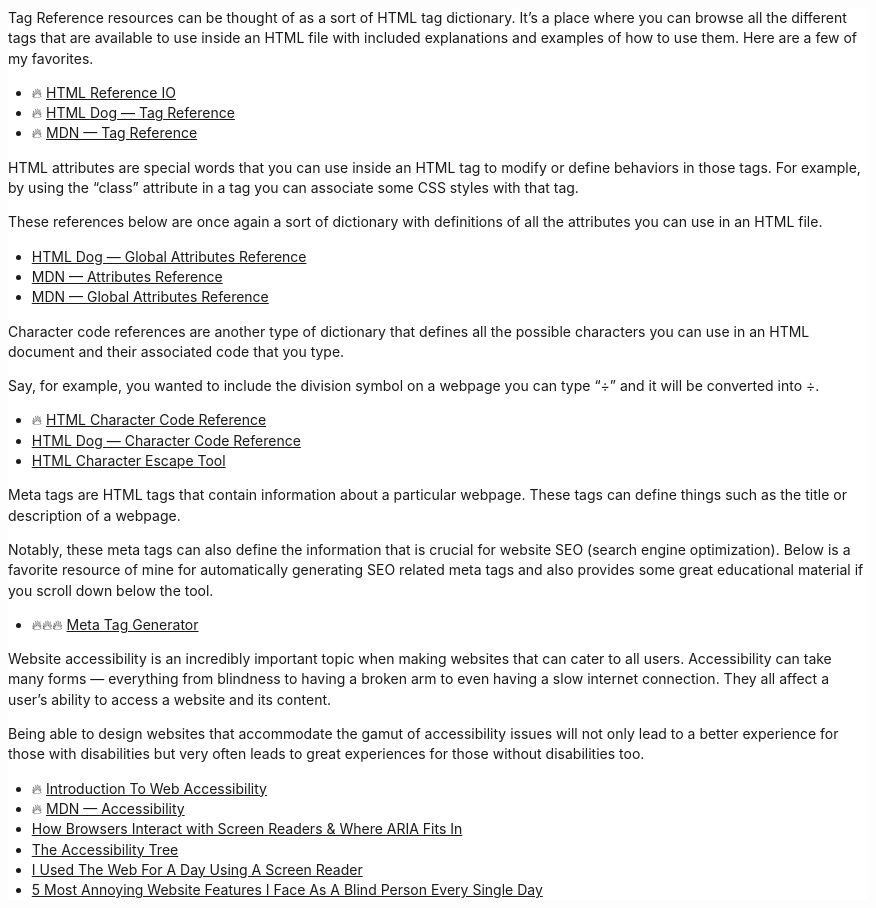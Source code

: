 Tag Reference resources can be thought of as a sort of HTML tag dictionary. It’s a place where you can browse all the different tags that are available to use inside an HTML file with included explanations and examples of how to use them. Here are a few of my favorites.

-   🔥 [HTML Reference IO](https://htmlreference.io/)
-   🔥 [HTML Dog — Tag Reference](https://htmldog.com/references/html/tags/)
-   🔥 [MDN — Tag Reference](https://developer.mozilla.org/en-US/docs/Web/HTML/Element)

HTML attributes are special words that you can use inside an HTML tag to modify or define behaviors in those tags. For example, by using the “class” attribute in a tag you can associate some CSS styles with that tag.

These references below are once again a sort of dictionary with definitions of all the attributes you can use in an HTML file.

-   [HTML Dog — Global Attributes Reference](https://htmldog.com/references/html/globalattributes/)
-   [MDN — Attributes Reference](https://developer.mozilla.org/en-US/docs/Web/HTML/Attributes)
-   [MDN — Global Attributes Reference](https://developer.mozilla.org/en-US/docs/Web/HTML/Global_attributes)

Character code references are another type of dictionary that defines all the possible characters you can use in an HTML document and their associated code that you type.

Say, for example, you wanted to include the division symbol on a webpage you can type “÷” and it will be converted into ÷.

-   🔥 [HTML Character Code Reference](https://www.toptal.com/designers/htmlarrows/arrows/)
-   [HTML Dog — Character Code Reference](https://htmldog.com/references/html/characters/)
-   [HTML Character Escape Tool](https://www.freeformatter.com/html-escape.html)

Meta tags are HTML tags that contain information about a particular webpage. These tags can define things such as the title or description of a webpage.

Notably, these meta tags can also define the information that is crucial for website SEO (search engine optimization). Below is a favorite resource of mine for automatically generating SEO related meta tags and also provides some great educational material if you scroll down below the tool.

-   🔥🔥🔥 [Meta Tag Generator](https://metatags.io/)

Website accessibility is an incredibly important topic when making websites that can cater to all users. Accessibility can take many forms — everything from blindness to having a broken arm to even having a slow internet connection. They all affect a user’s ability to access a website and its content.

Being able to design websites that accommodate the gamut of accessibility issues will not only lead to a better experience for those with disabilities but very often leads to great experiences for those without disabilities too.

-   🔥 [Introduction To Web Accessibility](https://www.w3.org/WAI/fundamentals/accessibility-intro/)
-   🔥 [MDN — Accessibility](https://developer.mozilla.org/en-US/docs/Web/Accessibility)
-   [How Browsers Interact with Screen Readers & Where ARIA Fits In](https://www.levelaccess.com/how-browsers-interact-with-screen-readers-and-where-aria-fits-in-the-mix/)
-   [The Accessibility Tree](https://developers.google.com/web/fundamentals/accessibility/semantics-builtin/the-accessibility-tree)
-   [I Used The Web For A Day Using A Screen Reader](https://www.smashingmagazine.com/2018/12/voiceover-screen-reader-web-apps/)
-   [5 Most Annoying Website Features I Face As A Blind Person Every Single Day](https://bighack.org/5-most-annoying-website-features-i-face-as-a-blind-screen-reader-user-accessibility/)
